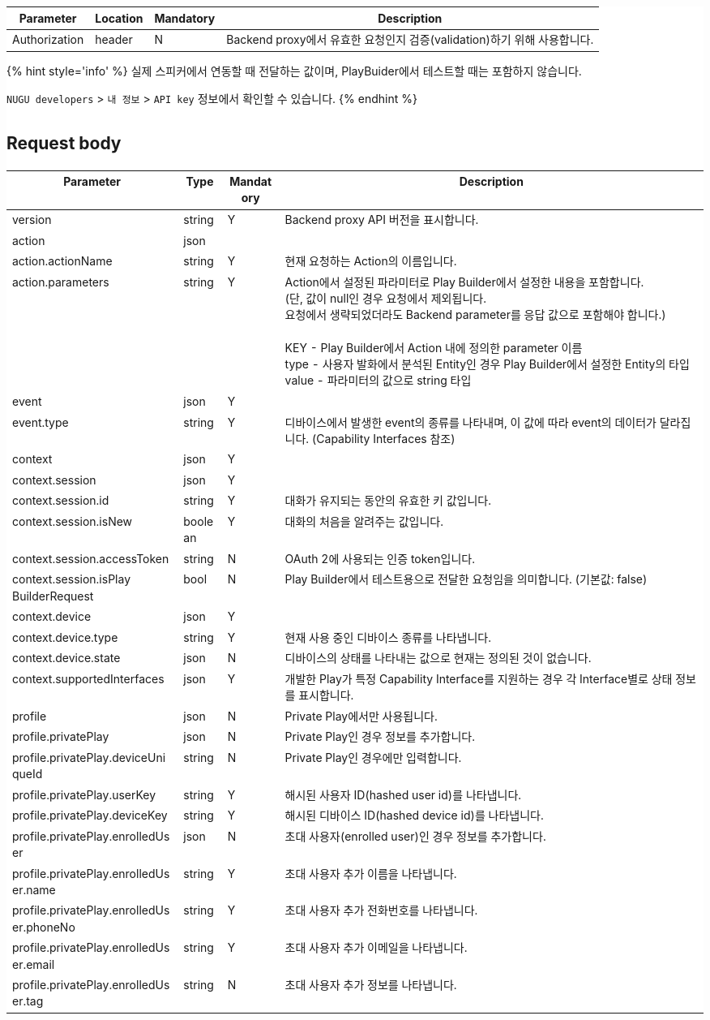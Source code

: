 | Parameter     | Location | Mandatory | Description                                              |
|---------------|----------|-----------|----------------------------------------------------------|
| Authorization | header   | N         | Backend proxy에서 유효한 요청인지 검증(validation)하기 위해 사용합니다.      |

{% hint style='info' %}
실제 스피커에서 연동할 때 전달하는 값이며, PlayBuider에서 테스트할 때는 포함하지 않습니다.

`NUGU developers` > `내 정보` > `API key` 정보에서 확인할 수 있습니다.
{% endhint %}


## Request body

| Parameter                                | Type    | Mandatory | Description                                                            |
|------------------------------------------|---------|-----------|------------------------------------------------------------------------|
| version                                  | string  | Y         | Backend proxy API 버전을 표시합니다.                                           |
| action                                   | json    |           |                                                                        |
| action.actionName                        | string  | Y         | 현재 요청하는 Action의 이름입니다.                                                 |
| action.parameters                        | string  | Y         | Action에서 설정된 파라미터로 Play Builder에서 설정한 내용을 포함합니다. <br>(단, 값이 null인 경우 요청에서 제외됩니다. <br> 요청에서 생략되었더라도 Backend parameter를 응답 값으로 포함해야 합니다.)  <br><br> KEY - Play Builder에서 Action 내에 정의한 parameter 이름  <br> type - 사용자 발화에서 분석된 Entity인 경우 Play Builder에서 설정한 Entity의 타입 <br>value - 파라미터의 값으로 string 타입                                            |
| event                                    | json    | Y         |                                                                        |
| event.type                               | string  | Y         | 디바이스에서 발생한 event의 종류를 나타내며, 이 값에 따라 event의 데이터가 달라집니다. (Capability Interfaces 참조)                                              |
| context                                  | json    | Y         |                                                                        |
| context.session                          | json    | Y         |                                                                        |
| context.session.id                       | string  | Y         | 대화가 유지되는 동안의 유효한 키 값입니다.                                               |
| context.session.isNew                    | boolean | Y         | 대화의 처음을 알려주는 값입니다.                                                     |
| context.session.accessToken              | string  | N         | OAuth 2에 사용되는 인증 token입니다.                                             |
| context.session.isPlay BuilderRequest    | bool    | N         | Play Builder에서 테스트용으로 전달한 요청임을 의미합니다. (기본값: false)                     |
| context.device                           | json    | Y         |                                                                        |
| context.device.type                      | string  | Y         | 현재 사용 중인 디바이스 종류를 나타냅니다.                                               |
| context.device.state                     | json    | N         | 디바이스의 상태를 나타내는 값으로 현재는 정의된 것이 없습니다.                                    |
| context.supportedInterfaces              | json    | Y         | 개발한 Play가 특정 Capability Interface를 지원하는 경우 각 Interface별로 상태 정보를 표시합니다. |
| profile                                  | json    | N         | Private Play에서만 사용됩니다.                                                 |
| profile.privatePlay                      | json    | N         | Private Play인 경우 정보를 추가합니다.                                            |
| profile.privatePlay.deviceUniqueId       | string  | N         | Private Play인 경우에만 입력합니다.                                              |
| profile.privatePlay.userKey              | string  | Y         | 해시된 사용자 ID(hashed user id)를 나타냅니다.                                     |
| profile.privatePlay.deviceKey            | string  | Y         | 해시된 디바이스 ID(hashed device id)를 나타냅니다.                                  |
| profile.privatePlay.enrolledUser         | json    | N         | 초대 사용자(enrolled user)인 경우 정보를 추가합니다.                                   |
| profile.privatePlay.enrolledUser.name    | string  | Y         | 초대 사용자 추가 이름을 나타냅니다.                                                   |
| profile.privatePlay.enrolledUser.phoneNo | string  | Y         | 초대 사용자 추가 전화번호를 나타냅니다.                                                 |
| profile.privatePlay.enrolledUser.email   | string  | Y         | 초대 사용자 추가 이메일을 나타냅니다.                                                  |
| profile.privatePlay.enrolledUser.tag     | string  | N         | 초대 사용자 추가 정보를 나타냅니다.                                                   |
